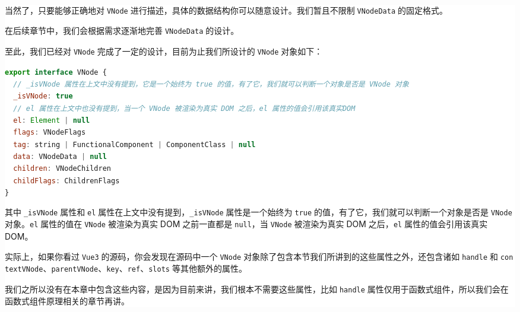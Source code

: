 当然了，只要能够正确地对 `VNode` 进行描述，具体的数据结构你可以随意设计。我们暂且不限制 `VNodeData` 的固定格式。

在后续章节中，我们会根据需求逐渐地完善 `VNodeData` 的设计。

至此，我们已经对 `VNode` 完成了一定的设计，目前为止我们所设计的 `VNode` 对象如下：

```js
export interface VNode {
  // _isVNode 属性在上文中没有提到，它是一个始终为 true 的值，有了它，我们就可以判断一个对象是否是 VNode 对象
  _isVNode: true
  // el 属性在上文中也没有提到，当一个 VNode 被渲染为真实 DOM 之后，el 属性的值会引用该真实DOM
  el: Element | null
  flags: VNodeFlags
  tag: string | FunctionalComponent | ComponentClass | null
  data: VNodeData | null
  children: VNodeChildren
  childFlags: ChildrenFlags
}
```

其中 `_isVNode` 属性和 `el` 属性在上文中没有提到，`_isVNode` 属性是一个始终为 `true` 的值，有了它，我们就可以判断一个对象是否是 `VNode` 对象。`el` 属性的值在 `VNode` 被渲染为真实 DOM 之前一直都是 `null`，当 `VNode` 被渲染为真实 DOM 之后，`el` 属性的值会引用该真实 DOM。

实际上，如果你看过 `Vue3` 的源码，你会发现在源码中一个 `VNode` 对象除了包含本节我们所讲到的这些属性之外，还包含诸如 `handle` 和 `contextVNode`、`parentVNode`、`key`、`ref`、`slots` 等其他额外的属性。

我们之所以没有在本章中包含这些内容，是因为目前来讲，我们根本不需要这些属性，比如 `handle` 属性仅用于函数式组件，所以我们会在函数式组件原理相关的章节再讲。
